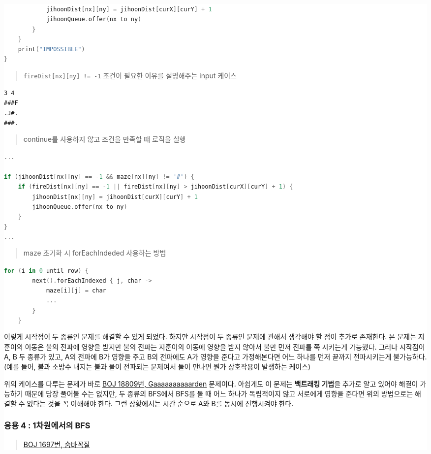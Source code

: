 ```kotlin
            jihoonDist[nx][ny] = jihoonDist[curX][curY] + 1
            jihoonQueue.offer(nx to ny)
        }
    }
    print("IMPOSSIBLE")
}
```

> `fireDist[nx][ny] != -1` 조건이 필요한 이유를 설명해주는 input 케이스

```
3 4
###F
.J#.
###.
```

> continue를 사용하지 않고 조건을 만족할 떄 로직을 실행

```kotlin
...

if (jihoonDist[nx][ny] == -1 && maze[nx][ny] != '#') {
    if (fireDist[nx][ny] == -1 || fireDist[nx][ny] > jihoonDist[curX][curY] + 1) {
        jihoonDist[nx][ny] = jihoonDist[curX][curY] + 1
        jihoonQueue.offer(nx to ny)
    }
}
...
```

> maze 초기화 시 forEachIndeded 사용하는 방법

```kotlin
for (i in 0 until row) {
        next().forEachIndexed { j, char ->
            maze[i][j] = char
            ...
        }
    }
```

이렇게 시작점이 두 종류인 문제를 해결할 수 있게 되었다. 하지만 시작점이 두 종류인 문제에 관해서 생각해야 할 점이 추가로 존재한다. 본 문제는 지훈이의 이동은 불의 전파에 영향을 받지만 불의 전파는 지훈이의 이동에 영향을 받지 않아서 불만 먼저 전파를 쭉 시키는게 가능했다. 그러나 시작점이 A, B 두 종류가 있고, A의 전파에 B가 영향을 주고 B의 전파에도 A가 영향을 준다고 가정해본다면 어느 하나를 먼저 끝까지 전파시키는게 불가능하다. (예를 들어, 불과 소방수 내지는 불과 물이 전파되는 문제여서 둘이 만나면 뭔가 상호작용이 발생하는 케이스)

위의 케이스를 다루는 문제가 바로 [BOJ 18809번, Gaaaaaaaaaarden](https://www.acmicpc.net/problem/18809) 문제이다. 아쉽게도 이 문제는 **백트래킹 기법**을 추가로 알고 있어야 해결이 가능하기 때문에 당장 풀어볼 수는 없지만, 두 종류의 BFS에서 BFS를 돌 때 어느 하나가 독립적이지 않고 서로에게 영향을 준다면 위의 방법으로는 해결할 수 없다는 것을 꼭 이해해야 한다. 그런 상황에서는 시간 순으로 A와 B를 동시에 진행시켜야 한다.


### 응용 4 : 1차원에서의 BFS

> [BOJ 1697번, 숨바꼭질](https://www.acmicpc.net/problem/1697)
